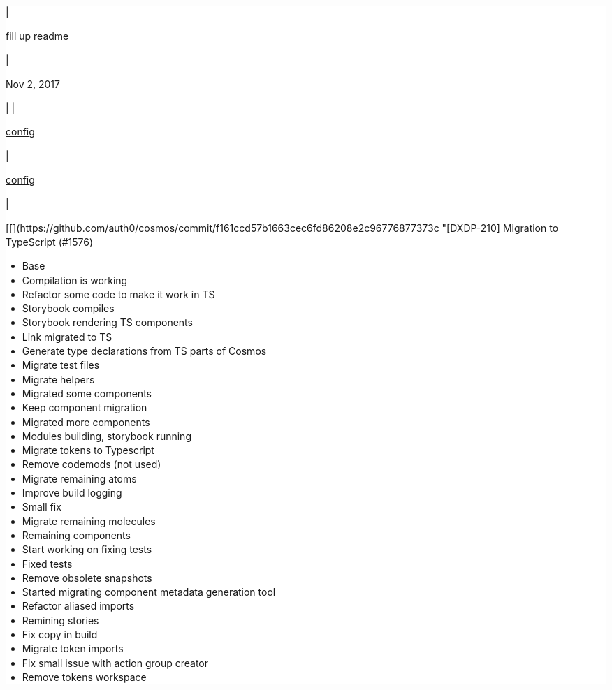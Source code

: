 





 | 

[fill up readme](https://github.com/auth0/cosmos/commit/dea2b9e4af3fa46f25730429c4cfef5193949fa3 "fill up readme")



 | 

Nov 2, 2017

 |
| 

[config](https://github.com/auth0/cosmos/tree/master/config "config")







 | 

[config](https://github.com/auth0/cosmos/tree/master/config "config")







 | 

[\[](https://github.com/auth0/cosmos/commit/f161ccd57b1663cec6fd86208e2c96776877373c "[DXDP-210] Migration to TypeScript (#1576)
* Base
* Compilation is working
* Refactor some code to make it work in TS
* Storybook compiles
* Storybook rendering TS components
* Link migrated to TS
* Generate type declarations from TS parts of Cosmos
* Migrate test files
* Migrate helpers
* Migrated some components
* Keep component migration
* Migrated more components
* Modules building, storybook running
* Migrate tokens to Typescript
* Remove codemods (not used)
* Migrate remaining atoms
* Improve build logging
* Small fix
* Migrate remaining molecules
* Remaining components
* Start working on fixing tests
* Fixed tests
* Remove obsolete snapshots
* Started migrating component metadata generation tool
* Refactor aliased imports
* Remining stories
* Fix copy in build
* Migrate token imports
* Fix small issue with action group creator
* Remove tokens workspace